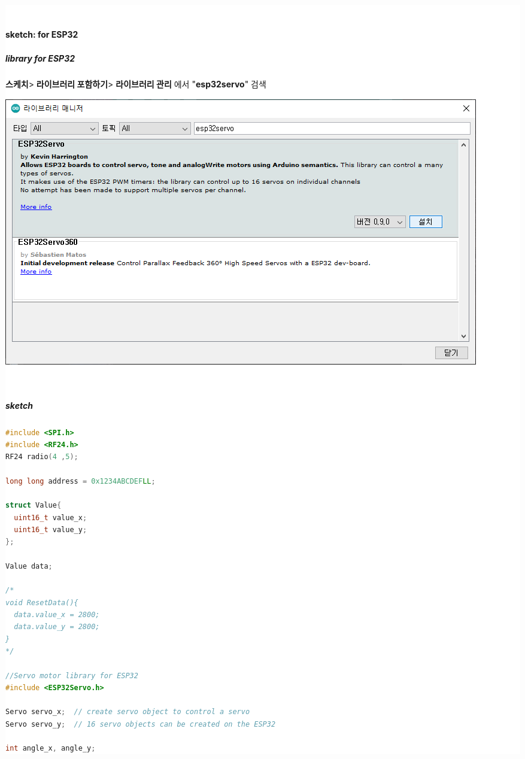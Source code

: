 <br>

#### sketch: for ESP32

##### library for ESP32

**스케치**> **라이브러리 포함하기**> **라이브러리 관리** 에서 "**esp32servo**" 검색 

![](../image/n/esp32-nRF24L01-servo-01.png)

<br>

##### sketch

~~~C
#include <SPI.h>
#include <RF24.h>
RF24 radio(4 ,5);

long long address = 0x1234ABCDEFLL;

struct Value{
  uint16_t value_x;
  uint16_t value_y;
};

Value data;

/*
void ResetData(){
  data.value_x = 2800;
  data.value_y = 2800;
}
*/

//Servo motor library for ESP32
#include <ESP32Servo.h>

Servo servo_x;  // create servo object to control a servo
Servo servo_y;  // 16 servo objects can be created on the ESP32

int angle_x, angle_y;

~~~